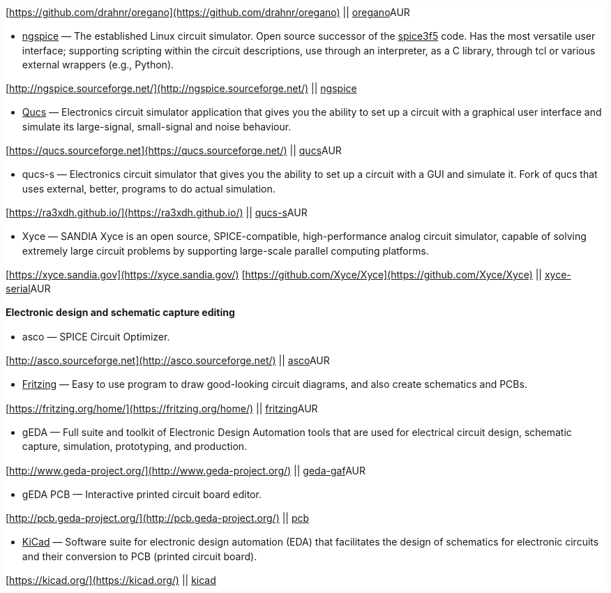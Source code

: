 [https://github.com/drahnr/oregano](https://github.com/drahnr/oregano) || [oregano](https://aur.archlinux.org/packages/oregano/)AUR

* [ngspice](https://en.wikipedia.org/wiki/ngspice) — The established Linux circuit simulator. Open source successor of the [spice3f5](https://en.wikipedia.org/wiki/SPICE) code. Has the most versatile user interface; supporting scripting within the circuit descriptions, use through an interpreter, as a C library, through tcl or various external wrappers (e.g., Python).

[http://ngspice.sourceforge.net/](http://ngspice.sourceforge.net/) || [ngspice](https://archlinux.org/packages/?name=ngspice)

* [Qucs](https://en.wikipedia.org/wiki/Quite\_Universal\_Circuit\_Simulator) — Electronics circuit simulator application that gives you the ability to set up a circuit with a graphical user interface and simulate its large-signal, small-signal and noise behaviour.

[https://qucs.sourceforge.net](https://qucs.sourceforge.net/) || [qucs](https://aur.archlinux.org/packages/qucs/)AUR

* qucs-s — Electronics circuit simulator that gives you the ability to set up a circuit with a GUI and simulate it. Fork of qucs that uses external, better, programs to do actual simulation.

[https://ra3xdh.github.io/](https://ra3xdh.github.io/) || [qucs-s](https://aur.archlinux.org/packages/qucs-s/)AUR

* Xyce — SANDIA Xyce is an open source, SPICE-compatible, high-performance analog circuit simulator, capable of solving extremely large circuit problems by supporting large-scale parallel computing platforms.

[https://xyce.sandia.gov](https://xyce.sandia.gov/) [https://github.com/Xyce/Xyce](https://github.com/Xyce/Xyce) || [xyce-serial](https://aur.archlinux.org/packages/xyce-serial/)AUR

**Electronic design and schematic capture editing**

* asco — SPICE Circuit Optimizer.

[http://asco.sourceforge.net](http://asco.sourceforge.net/) || [asco](https://aur.archlinux.org/packages/asco/)AUR

* [Fritzing](https://en.wikipedia.org/wiki/Fritzing) — Easy to use program to draw good-looking circuit diagrams, and also create schematics and PCBs.

[https://fritzing.org/home/](https://fritzing.org/home/) || [fritzing](https://aur.archlinux.org/packages/fritzing/)AUR

* gEDA — Full suite and toolkit of Electronic Design Automation tools that are used for electrical circuit design, schematic capture, simulation, prototyping, and production.

[http://www.geda-project.org/](http://www.geda-project.org/) || [geda-gaf](https://aur.archlinux.org/packages/geda-gaf/)AUR

* gEDA PCB — Interactive printed circuit board editor.

[http://pcb.geda-project.org/](http://pcb.geda-project.org/) || [pcb](https://archlinux.org/packages/?name=pcb)

* [KiCad](https://en.wikipedia.org/wiki/KiCad) — Software suite for electronic design automation (EDA) that facilitates the design of schematics for electronic circuits and their conversion to PCB (printed circuit board).

[https://kicad.org/](https://kicad.org/) || [kicad](https://archlinux.org/packages/?name=kicad)
